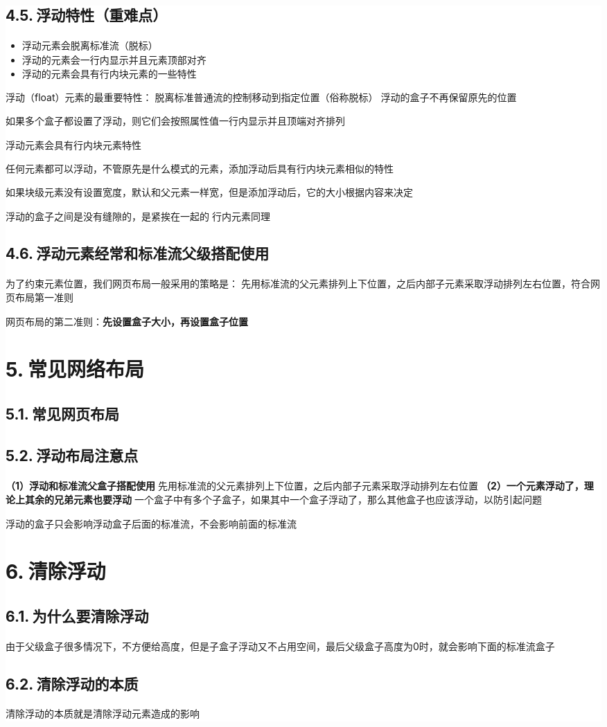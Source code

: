 
## 4.5. 浮动特性（重难点）
- 浮动元素会脱离标准流（脱标）
- 浮动的元素会一行内显示并且元素顶部对齐
- 浮动的元素会具有行内块元素的一些特性

浮动（float）元素的最重要特性：
脱离标准普通流的控制移动到指定位置（俗称脱标）
浮动的盒子不再保留原先的位置

如果多个盒子都设置了浮动，则它们会按照属性值一行内显示并且顶端对齐排列

浮动元素会具有行内块元素特性

任何元素都可以浮动，不管原先是什么模式的元素，添加浮动后具有行内块元素相似的特性

如果块级元素没有设置宽度，默认和父元素一样宽，但是添加浮动后，它的大小根据内容来决定

浮动的盒子之间是没有缝隙的，是紧挨在一起的
行内元素同理


## 4.6. 浮动元素经常和标准流父级搭配使用
为了约束元素位置，我们网页布局一般采用的策略是：
先用标准流的父元素排列上下位置，之后内部子元素采取浮动排列左右位置，符合网页布局第一准则

网页布局的第二准则：**先设置盒子大小，再设置盒子位置**



# 5. 常见网络布局
## 5.1. 常见网页布局


## 5.2. 浮动布局注意点
**（1）浮动和标准流父盒子搭配使用**
先用标准流的父元素排列上下位置，之后内部子元素采取浮动排列左右位置
**（2）一个元素浮动了，理论上其余的兄弟元素也要浮动**
一个盒子中有多个子盒子，如果其中一个盒子浮动了，那么其他盒子也应该浮动，以防引起问题

浮动的盒子只会影响浮动盒子后面的标准流，不会影响前面的标准流



# 6. 清除浮动
## 6.1. 为什么要清除浮动
由于父级盒子很多情况下，不方便给高度，但是子盒子浮动又不占用空间，最后父级盒子高度为0时，就会影响下面的标准流盒子


## 6.2. 清除浮动的本质
清除浮动的本质就是清除浮动元素造成的影响
